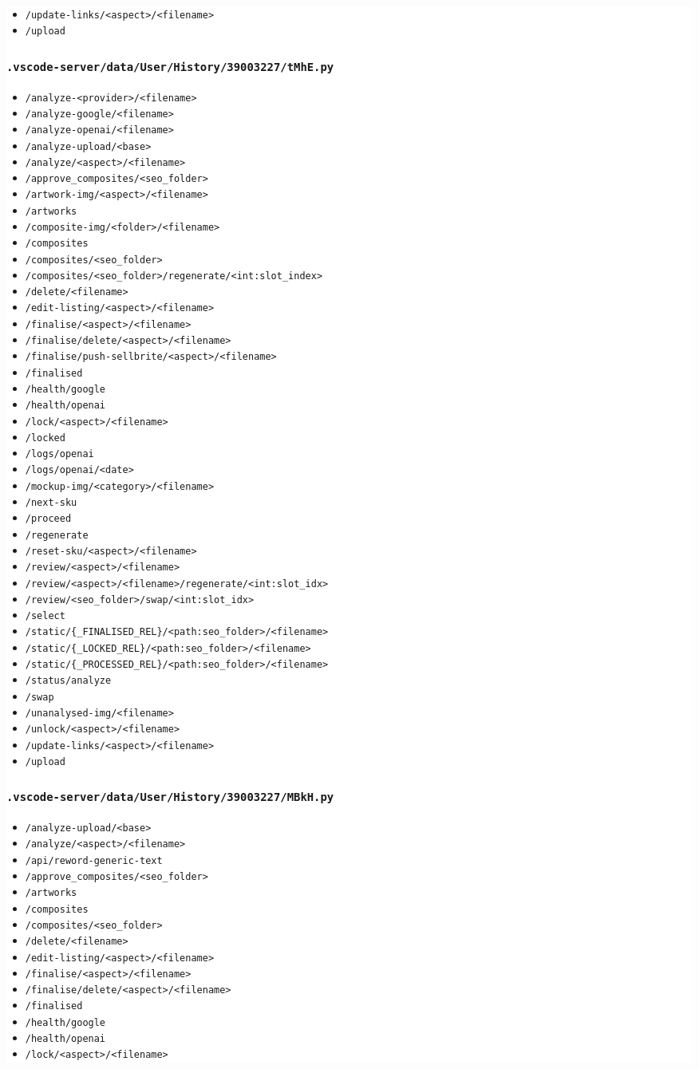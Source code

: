 - `/update-links/<aspect>/<filename>`
- `/upload`

### `.vscode-server/data/User/History/39003227/tMhE.py`
- `/analyze-<provider>/<filename>`
- `/analyze-google/<filename>`
- `/analyze-openai/<filename>`
- `/analyze-upload/<base>`
- `/analyze/<aspect>/<filename>`
- `/approve_composites/<seo_folder>`
- `/artwork-img/<aspect>/<filename>`
- `/artworks`
- `/composite-img/<folder>/<filename>`
- `/composites`
- `/composites/<seo_folder>`
- `/composites/<seo_folder>/regenerate/<int:slot_index>`
- `/delete/<filename>`
- `/edit-listing/<aspect>/<filename>`
- `/finalise/<aspect>/<filename>`
- `/finalise/delete/<aspect>/<filename>`
- `/finalise/push-sellbrite/<aspect>/<filename>`
- `/finalised`
- `/health/google`
- `/health/openai`
- `/lock/<aspect>/<filename>`
- `/locked`
- `/logs/openai`
- `/logs/openai/<date>`
- `/mockup-img/<category>/<filename>`
- `/next-sku`
- `/proceed`
- `/regenerate`
- `/reset-sku/<aspect>/<filename>`
- `/review/<aspect>/<filename>`
- `/review/<aspect>/<filename>/regenerate/<int:slot_idx>`
- `/review/<seo_folder>/swap/<int:slot_idx>`
- `/select`
- `/static/{_FINALISED_REL}/<path:seo_folder>/<filename>`
- `/static/{_LOCKED_REL}/<path:seo_folder>/<filename>`
- `/static/{_PROCESSED_REL}/<path:seo_folder>/<filename>`
- `/status/analyze`
- `/swap`
- `/unanalysed-img/<filename>`
- `/unlock/<aspect>/<filename>`
- `/update-links/<aspect>/<filename>`
- `/upload`

### `.vscode-server/data/User/History/39003227/MBkH.py`
- `/analyze-upload/<base>`
- `/analyze/<aspect>/<filename>`
- `/api/reword-generic-text`
- `/approve_composites/<seo_folder>`
- `/artworks`
- `/composites`
- `/composites/<seo_folder>`
- `/delete/<filename>`
- `/edit-listing/<aspect>/<filename>`
- `/finalise/<aspect>/<filename>`
- `/finalise/delete/<aspect>/<filename>`
- `/finalised`
- `/health/google`
- `/health/openai`
- `/lock/<aspect>/<filename>`